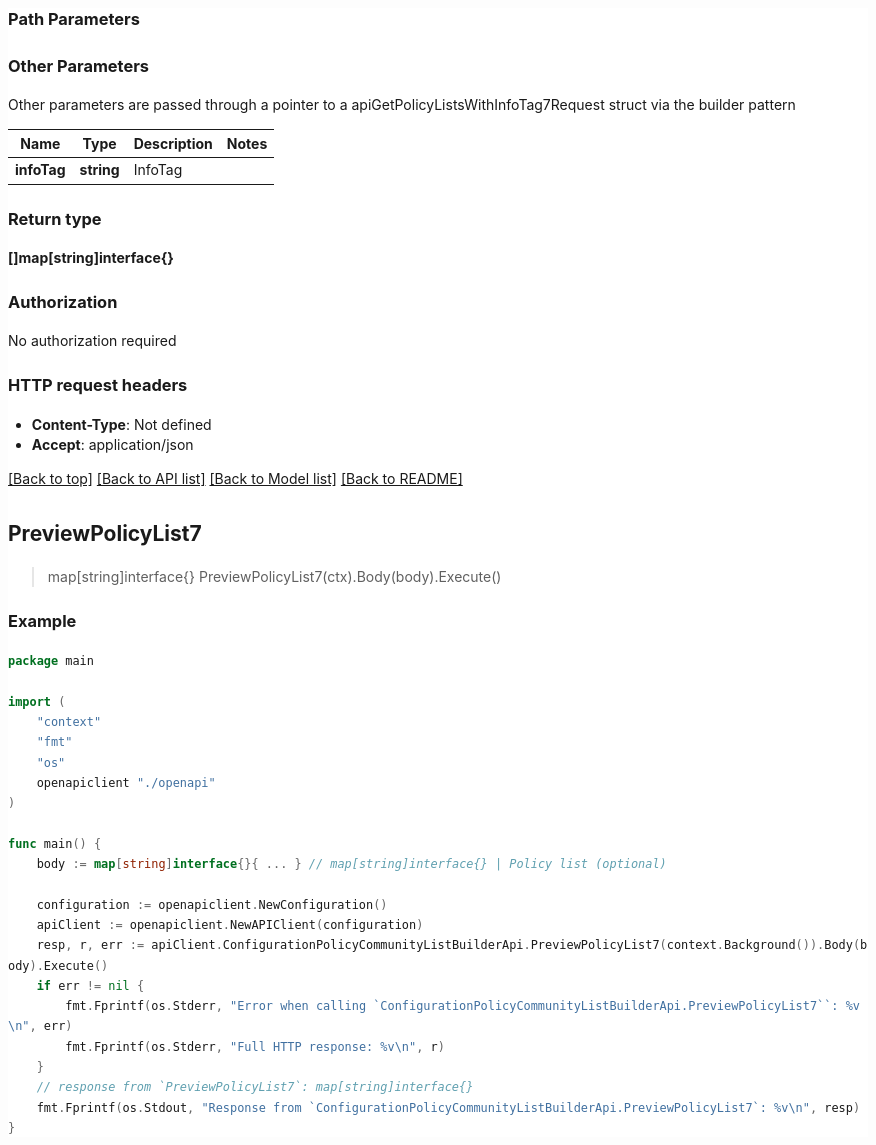 ### Path Parameters



### Other Parameters

Other parameters are passed through a pointer to a apiGetPolicyListsWithInfoTag7Request struct via the builder pattern


Name | Type | Description  | Notes
------------- | ------------- | ------------- | -------------
 **infoTag** | **string** | InfoTag | 

### Return type

**[]map[string]interface{}**

### Authorization

No authorization required

### HTTP request headers

- **Content-Type**: Not defined
- **Accept**: application/json

[[Back to top]](#) [[Back to API list]](../README.md#documentation-for-api-endpoints)
[[Back to Model list]](../README.md#documentation-for-models)
[[Back to README]](../README.md)


## PreviewPolicyList7

> map[string]interface{} PreviewPolicyList7(ctx).Body(body).Execute()





### Example

```go
package main

import (
    "context"
    "fmt"
    "os"
    openapiclient "./openapi"
)

func main() {
    body := map[string]interface{}{ ... } // map[string]interface{} | Policy list (optional)

    configuration := openapiclient.NewConfiguration()
    apiClient := openapiclient.NewAPIClient(configuration)
    resp, r, err := apiClient.ConfigurationPolicyCommunityListBuilderApi.PreviewPolicyList7(context.Background()).Body(body).Execute()
    if err != nil {
        fmt.Fprintf(os.Stderr, "Error when calling `ConfigurationPolicyCommunityListBuilderApi.PreviewPolicyList7``: %v\n", err)
        fmt.Fprintf(os.Stderr, "Full HTTP response: %v\n", r)
    }
    // response from `PreviewPolicyList7`: map[string]interface{}
    fmt.Fprintf(os.Stdout, "Response from `ConfigurationPolicyCommunityListBuilderApi.PreviewPolicyList7`: %v\n", resp)
}
```